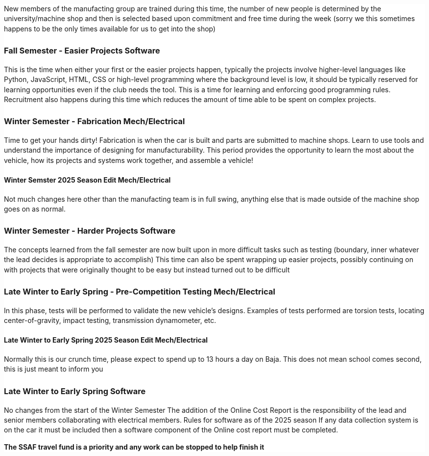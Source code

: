 New members of the manufacting group are trained during this time, the number of new people is determined by the university/machine shop and then is selected based upon commitment and free time during the week (sorry we this sometimes happens to be the only times available for us to get into the shop)

### Fall Semester - Easier Projects **Software**
This is the time when either your first or the easier projects happen, typically the projects involve higher-level languages like Python, JavaScript, HTML, CSS or high-level programming where the background level is low, it should be typically reserved for learning opportunities even if the club needs the tool.
This is a time for learning and enforcing good programming rules.
Recruitment also happens during this time which reduces the amount of time able to be spent on complex projects.


### Winter Semester - Fabrication **Mech/Electrical**
Time to get your hands dirty! Fabrication is when the car is built and parts are submitted to machine shops. Learn to use tools and understand the importance of designing for manufacturability. This period provides the opportunity to learn the most about the vehicle, how its projects and systems work together, and assemble a vehicle!

#### Winter Semster 2025 Season Edit **Mech/Electrical**
Not much changes here other than the manufacting team is in full swing, anything else that is made outside of the machine shop goes on as normal.

### Winter Semester - Harder Projects **Software**
The concepts learned from the fall semester are now built upon in more difficult tasks such as testing (boundary, inner whatever the lead decides is appropriate to accomplish)
This time can also be spent wrapping up easier projects, possibly continuing on with projects that were originally thought to be easy but instead turned out to be difficult

### Late Winter to Early Spring - Pre-Competition Testing **Mech/Electrical**
In this phase, tests will be performed to validate the new vehicle’s designs. Examples of tests performed are torsion tests, locating center-of-gravity, impact testing, transmission dynamometer, etc.

#### Late Winter to Early Spring 2025 Season Edit **Mech/Electrical**
Normally this is our crunch time, please expect to spend up to 13 hours a day on Baja. This does not mean school comes second, this is just meant to inform you

### Late Winter to Early Spring **Software**
No changes from the start of the Winter Semester
The addition of the Online Cost Report is the responsibility of the lead and senior members collaborating with electrical members.
Rules for software as of the 2025 season
If any data collection system is on the car it must be included then a software component of the Online cost report must be completed.

**The SSAF travel fund is a priority and any work can be stopped to help finish it**
